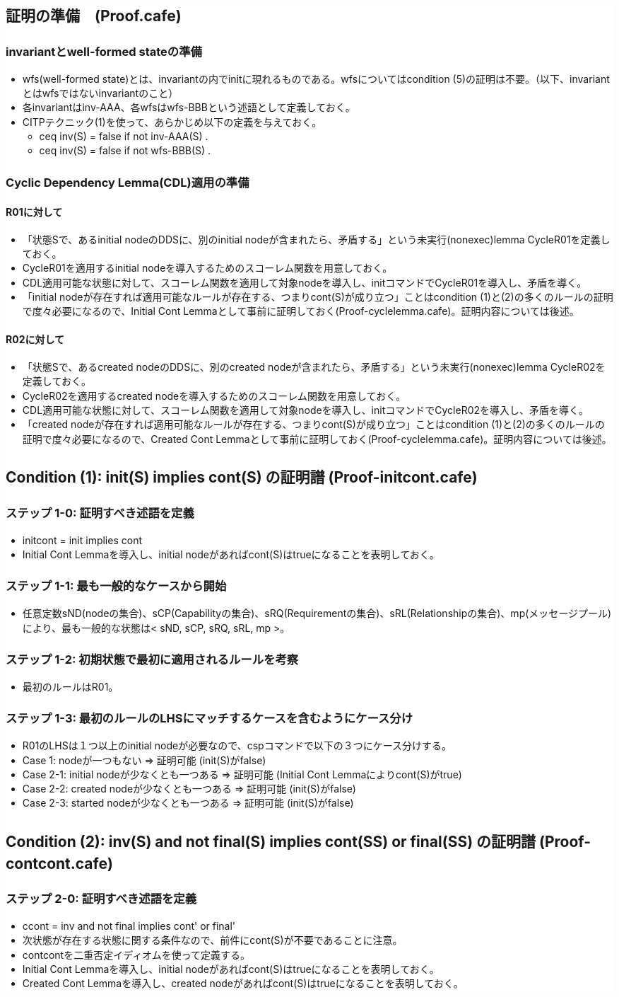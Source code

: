 ## 証明の準備　(Proof.cafe)
### invariantとwell-formed stateの準備
 - wfs(well-formed state)とは、invariantの内でinitに現れるものである。wfsについてはcondition (5)の証明は不要。（以下、invariantとはwfsではないinvariantのこと）
 - 各invariantはinv-AAA、各wfsはwfs-BBBという述語として定義しておく。
 - CITPテクニック(1)を使って、あらかじめ以下の定義を与えておく。
   - ceq inv(S) = false if not inv-AAA(S) .
   - ceq inv(S) = false if not wfs-BBB(S) .

### Cyclic Dependency Lemma(CDL)適用の準備
#### R01に対して
 - 「状態Sで、あるinitial nodeのDDSに、別のinitial nodeが含まれたら、矛盾する」という未実行(nonexec)lemma CycleR01を定義しておく。
 - CycleR01を適用するinitial nodeを導入するためのスコーレム関数を用意しておく。
 - CDL適用可能な状態に対して、スコーレム関数を適用して対象nodeを導入し、initコマンドでCycleR01を導入し、矛盾を導く。
 - 「initial nodeが存在すれば適用可能なルールが存在する、つまりcont(S)が成り立つ」ことはcondition (1)と(2)の多くのルールの証明で度々必要になるので、Initial Cont Lemmaとして事前に証明しておく(Proof-cyclelemma.cafe)。証明内容については後述。

#### R02に対して
 - 「状態Sで、あるcreated nodeのDDSに、別のcreated nodeが含まれたら、矛盾する」という未実行(nonexec)lemma CycleR02を定義しておく。
 - CycleR02を適用するcreated nodeを導入するためのスコーレム関数を用意しておく。
 - CDL適用可能な状態に対して、スコーレム関数を適用して対象nodeを導入し、initコマンドでCycleR02を導入し、矛盾を導く。
 - 「created nodeが存在すれば適用可能なルールが存在する、つまりcont(S)が成り立つ」ことはcondition (1)と(2)の多くのルールの証明で度々必要になるので、Created Cont Lemmaとして事前に証明しておく(Proof-cyclelemma.cafe)。証明内容については後述。

## Condition (1): init(S) implies cont(S) の証明譜 (Proof-initcont.cafe)
### ステップ 1-0: 証明すべき述語を定義
 - initcont = init implies cont
 - Initial Cont Lemmaを導入し、initial nodeがあればcont(S)はtrueになることを表明しておく。

### ステップ 1-1: 最も一般的なケースから開始
 - 任意定数sND(nodeの集合)、sCP(Capabilityの集合)、sRQ(Requirementの集合)、sRL(Relationshipの集合)、mp(メッセージプール)により、最も一般的な状態は< sND, sCP, sRQ, sRL, mp >。

### ステップ 1-2: 初期状態で最初に適用されるルールを考察
 - 最初のルールはR01。

### ステップ 1-3: 最初のルールのLHSにマッチするケースを含むようにケース分け
 - R01のLHSは１つ以上のinitial nodeが必要なので、cspコマンドで以下の３つにケース分けする。
 - Case 1: nodeが一つもない => 証明可能 (init(S)がfalse)
 - Case 2-1: initial nodeが少なくとも一つある => 証明可能 (Initial Cont Lemmaによりcont(S)がtrue)
 - Case 2-2: created nodeが少なくとも一つある => 証明可能 (init(S)がfalse)
 - Case 2-3: started nodeが少なくとも一つある => 証明可能 (init(S)がfalse)

## Condition (2): inv(S) and not final(S) implies cont(SS) or final(SS) の証明譜 (Proof-contcont.cafe)
### ステップ 2-0: 証明すべき述語を定義
 - ccont = inv and not final implies cont' or final'
 - 次状態が存在する状態に関する条件なので、前件にcont(S)が不要であることに注意。
 - contcontを二重否定イディオムを使って定義する。
 - Initial Cont Lemmaを導入し、initial nodeがあればcont(S)はtrueになることを表明しておく。
 - Created Cont Lemmaを導入し、created nodeがあればcont(S)はtrueになることを表明しておく。
